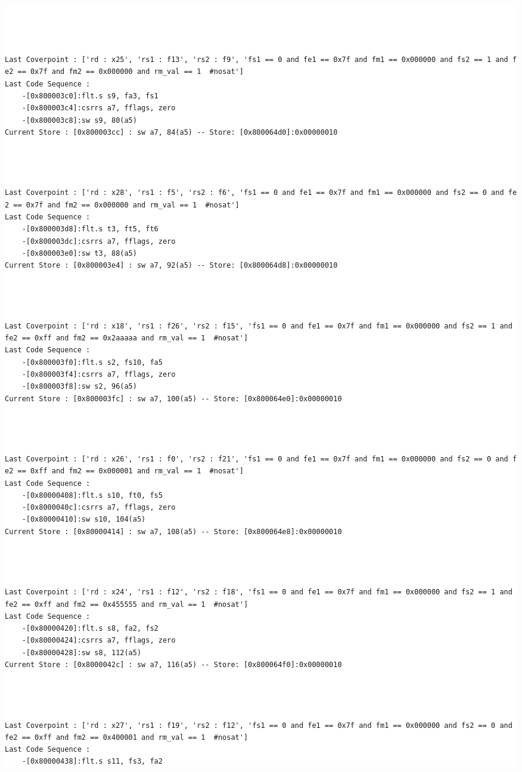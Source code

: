 ```




Last Coverpoint : ['rd : x25', 'rs1 : f13', 'rs2 : f9', 'fs1 == 0 and fe1 == 0x7f and fm1 == 0x000000 and fs2 == 1 and fe2 == 0x7f and fm2 == 0x000000 and rm_val == 1  #nosat']
Last Code Sequence : 
	-[0x800003c0]:flt.s s9, fa3, fs1
	-[0x800003c4]:csrrs a7, fflags, zero
	-[0x800003c8]:sw s9, 80(a5)
Current Store : [0x800003cc] : sw a7, 84(a5) -- Store: [0x800064d0]:0x00000010




Last Coverpoint : ['rd : x28', 'rs1 : f5', 'rs2 : f6', 'fs1 == 0 and fe1 == 0x7f and fm1 == 0x000000 and fs2 == 0 and fe2 == 0x7f and fm2 == 0x000000 and rm_val == 1  #nosat']
Last Code Sequence : 
	-[0x800003d8]:flt.s t3, ft5, ft6
	-[0x800003dc]:csrrs a7, fflags, zero
	-[0x800003e0]:sw t3, 88(a5)
Current Store : [0x800003e4] : sw a7, 92(a5) -- Store: [0x800064d8]:0x00000010




Last Coverpoint : ['rd : x18', 'rs1 : f26', 'rs2 : f15', 'fs1 == 0 and fe1 == 0x7f and fm1 == 0x000000 and fs2 == 1 and fe2 == 0xff and fm2 == 0x2aaaaa and rm_val == 1  #nosat']
Last Code Sequence : 
	-[0x800003f0]:flt.s s2, fs10, fa5
	-[0x800003f4]:csrrs a7, fflags, zero
	-[0x800003f8]:sw s2, 96(a5)
Current Store : [0x800003fc] : sw a7, 100(a5) -- Store: [0x800064e0]:0x00000010




Last Coverpoint : ['rd : x26', 'rs1 : f0', 'rs2 : f21', 'fs1 == 0 and fe1 == 0x7f and fm1 == 0x000000 and fs2 == 0 and fe2 == 0xff and fm2 == 0x000001 and rm_val == 1  #nosat']
Last Code Sequence : 
	-[0x80000408]:flt.s s10, ft0, fs5
	-[0x8000040c]:csrrs a7, fflags, zero
	-[0x80000410]:sw s10, 104(a5)
Current Store : [0x80000414] : sw a7, 108(a5) -- Store: [0x800064e8]:0x00000010




Last Coverpoint : ['rd : x24', 'rs1 : f12', 'rs2 : f18', 'fs1 == 0 and fe1 == 0x7f and fm1 == 0x000000 and fs2 == 1 and fe2 == 0xff and fm2 == 0x455555 and rm_val == 1  #nosat']
Last Code Sequence : 
	-[0x80000420]:flt.s s8, fa2, fs2
	-[0x80000424]:csrrs a7, fflags, zero
	-[0x80000428]:sw s8, 112(a5)
Current Store : [0x8000042c] : sw a7, 116(a5) -- Store: [0x800064f0]:0x00000010




Last Coverpoint : ['rd : x27', 'rs1 : f19', 'rs2 : f12', 'fs1 == 0 and fe1 == 0x7f and fm1 == 0x000000 and fs2 == 0 and fe2 == 0xff and fm2 == 0x400001 and rm_val == 1  #nosat']
Last Code Sequence : 
	-[0x80000438]:flt.s s11, fs3, fa2
```